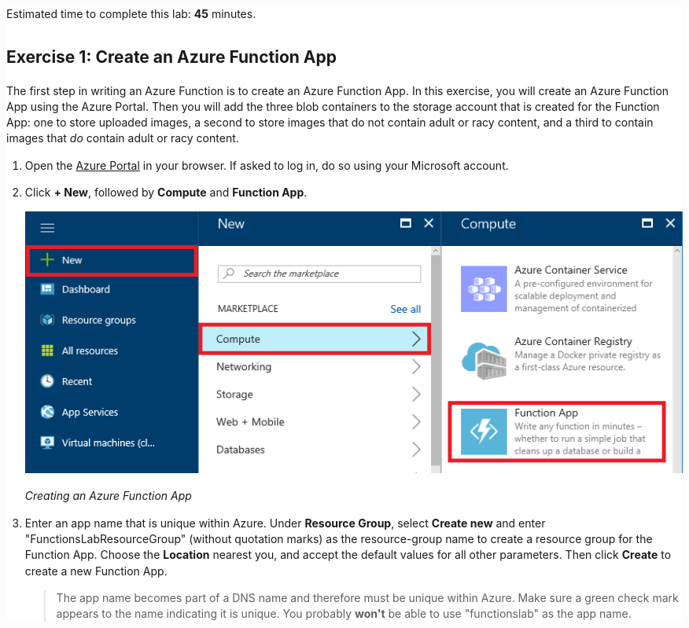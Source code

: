 Estimated time to complete this lab: **45** minutes.

<a name="Exercise1"></a>
## Exercise 1: Create an Azure Function App ##

The first step in writing an Azure Function is to create an Azure Function App. In this exercise, you will create an Azure Function App using the Azure Portal. Then you will add the three blob containers to the storage account that is created for the Function App: one to store uploaded images, a second to store images that do not contain adult or racy content, and a third to contain images that *do* contain adult or racy content.

1. Open the [Azure Portal](https://portal.azure.com) in your browser. If asked to log in, do so using your Microsoft account.

2. Click **+ New**, followed by **Compute** and **Function App**.

    ![Creating an Azure Function App](Images/new-function-app.png)

    _Creating an Azure Function App_

3. Enter an app name that is unique within Azure. Under **Resource Group**, select **Create new** and enter "FunctionsLabResourceGroup" (without quotation marks) as the resource-group name to create a resource group for the Function App. Choose the **Location** nearest you, and accept the default values for all other parameters. Then click **Create** to create a new Function App.

	> The app name becomes part of a DNS name and therefore must be unique within Azure. Make sure a green check mark appears to the name indicating it is unique. You probably **won't** be able to use "functionslab" as the app name.
 
